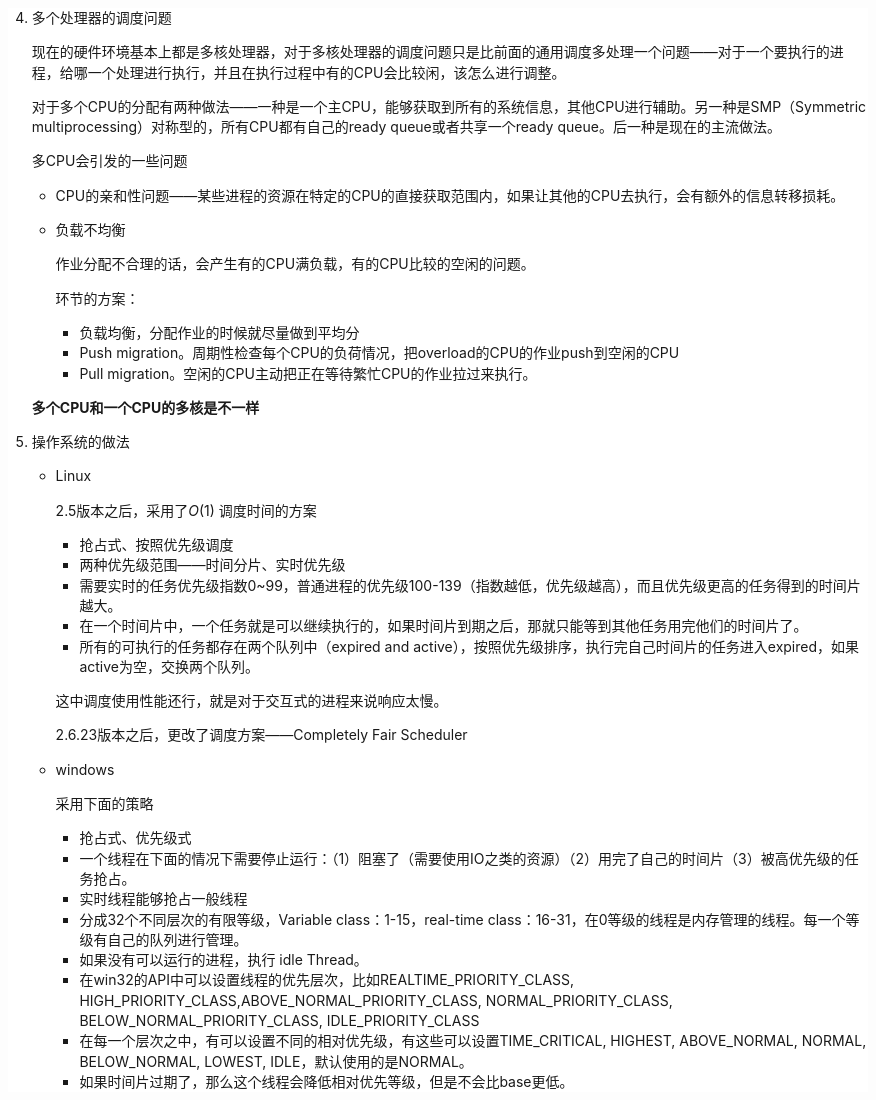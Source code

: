 4. 多个处理器的调度问题

   现在的硬件环境基本上都是多核处理器，对于多核处理器的调度问题只是比前面的通用调度多处理一个问题——对于一个要执行的进程，给哪一个处理进行执行，并且在执行过程中有的CPU会比较闲，该怎么进行调整。

   对于多个CPU的分配有两种做法——一种是一个主CPU，能够获取到所有的系统信息，其他CPU进行辅助。另一种是SMP（Symmetric multiprocessing）对称型的，所有CPU都有自己的ready queue或者共享一个ready queue。后一种是现在的主流做法。

   多CPU会引发的一些问题

   - CPU的亲和性问题——某些进程的资源在特定的CPU的直接获取范围内，如果让其他的CPU去执行，会有额外的信息转移损耗。

   - 负载不均衡

     作业分配不合理的话，会产生有的CPU满负载，有的CPU比较的空闲的问题。

     环节的方案：

     - 负载均衡，分配作业的时候就尽量做到平均分
     - Push migration。周期性检查每个CPU的负荷情况，把overload的CPU的作业push到空闲的CPU
     - Pull migration。空闲的CPU主动把正在等待繁忙CPU的作业拉过来执行。

   **多个CPU和一个CPU的多核是不一样**

5. 操作系统的做法

   * Linux

     2.5版本之后，采用了$O(1)$ 调度时间的方案

     * 抢占式、按照优先级调度
     * 两种优先级范围——时间分片、实时优先级
     * 需要实时的任务优先级指数0~99，普通进程的优先级100-139（指数越低，优先级越高），而且优先级更高的任务得到的时间片越大。
     * 在一个时间片中，一个任务就是可以继续执行的，如果时间片到期之后，那就只能等到其他任务用完他们的时间片了。
     * 所有的可执行的任务都存在两个队列中（expired and active），按照优先级排序，执行完自己时间片的任务进入expired，如果active为空，交换两个队列。

     这中调度使用性能还行，就是对于交互式的进程来说响应太慢。

     2.6.23版本之后，更改了调度方案——Completely Fair Scheduler

   * windows

     采用下面的策略

     * 抢占式、优先级式
     * 一个线程在下面的情况下需要停止运行：（1）阻塞了（需要使用IO之类的资源）（2）用完了自己的时间片（3）被高优先级的任务抢占。
     * 实时线程能够抢占一般线程
     * 分成32个不同层次的有限等级，Variable class：1-15，real-time class：16-31，在0等级的线程是内存管理的线程。每一个等级有自己的队列进行管理。
     * 如果没有可以运行的进程，执行 idle Thread。
     * 在win32的API中可以设置线程的优先层次，比如REALTIME_PRIORITY_CLASS, HIGH_PRIORITY_CLASS,ABOVE_NORMAL_PRIORITY_CLASS, NORMAL_PRIORITY_CLASS, BELOW_NORMAL_PRIORITY_CLASS, IDLE_PRIORITY_CLASS
     * 在每一个层次之中，有可以设置不同的相对优先级，有这些可以设置TIME_CRITICAL, HIGHEST, ABOVE_NORMAL, NORMAL, BELOW_NORMAL, LOWEST, IDLE，默认使用的是NORMAL。
     * 如果时间片过期了，那么这个线程会降低相对优先等级，但是不会比base更低。
